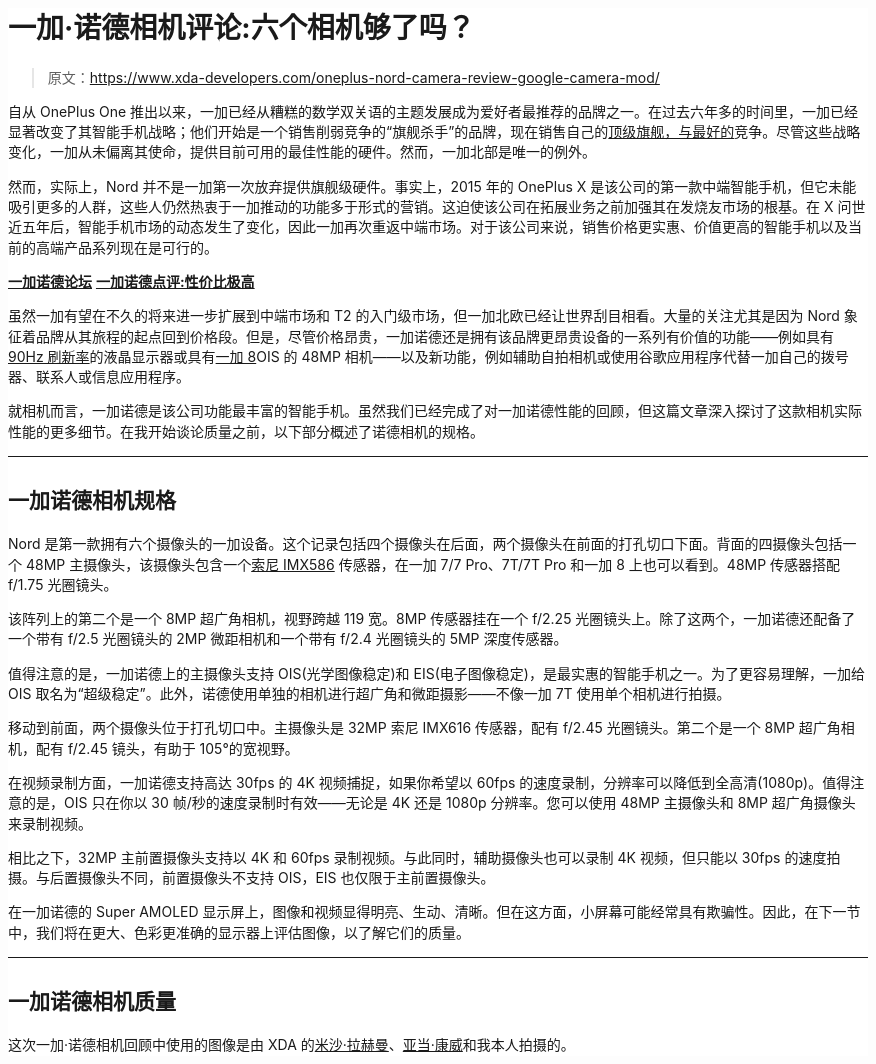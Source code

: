 # 一加·诺德相机评论:六个相机够了吗？

> 原文：<https://www.xda-developers.com/oneplus-nord-camera-review-google-camera-mod/>

自从 OnePlus One 推出以来，一加已经从糟糕的数学双关语的主题发展成为爱好者最推荐的品牌之一。在过去六年多的时间里，一加已经显著改变了其智能手机战略；他们开始是一个销售削弱竞争的“旗舰杀手”的品牌，现在销售自己的[顶级旗舰，与最好的](https://www.xda-developers.com/oneplus-8-pro-vs-samsung-galaxy-s20-plus-review-comparison/)竞争。尽管这些战略变化，一加从未偏离其使命，提供目前可用的最佳性能的硬件。然而，一加北部是唯一的例外。

然而，实际上，Nord 并不是一加第一次放弃提供旗舰级硬件。事实上，2015 年的 OnePlus X 是该公司的第一款中端智能手机，但它未能吸引更多的人群，这些人仍然热衷于一加推动的功能多于形式的营销。这迫使该公司在拓展业务之前加强其在发烧友市场的根基。在 X 问世近五年后，智能手机市场的动态发生了变化，因此一加再次重返中端市场。对于该公司来说，销售价格更实惠、价值更高的智能手机以及当前的高端产品系列现在是可行的。

[**一加诺德论坛**](https://forum.xda-developers.com/oneplus-nord) **[一加诺德点评:性价比极高](https://www.xda-developers.com/oneplus-nord-review/)**

虽然一加有望在不久的将来进一步扩展到中端市场和 T2 的入门级市场，但一加北欧已经让世界刮目相看。大量的关注尤其是因为 Nord 象征着品牌从其旅程的起点回到价格段。但是，尽管价格昂贵，一加诺德还是拥有该品牌更昂贵设备的一系列有价值的功能——例如具有 [90Hz 刷新率](https://www.xda-developers.com/smartphone-display-refresh-rates-explained/)的液晶显示器或具有[一加 8](https://www.xda-developers.com/oneplus-8-xda-review/)OIS 的 48MP 相机——以及新功能，例如辅助自拍相机或使用谷歌应用程序代替一加自己的拨号器、联系人或信息应用程序。

就相机而言，一加诺德是该公司功能最丰富的智能手机。虽然我们已经完成了对一加诺德性能的回顾，但这篇文章深入探讨了这款相机实际性能的更多细节。在我开始谈论质量之前，以下部分概述了诺德相机的规格。

* * *

## 一加诺德相机规格

Nord 是第一款拥有六个摄像头的一加设备。这个记录包括四个摄像头在后面，两个摄像头在前面的打孔切口下面。背面的四摄像头包括一个 48MP 主摄像头，该摄像头包含一个[索尼 IMX586](https://www.xda-developers.com/sonys-imx586-48mp-smartphone-camera/) 传感器，在一加 7/7 Pro、7T/7T Pro 和一加 8 上也可以看到。48MP 传感器搭配 f/1.75 光圈镜头。

该阵列上的第二个是一个 8MP 超广角相机，视野跨越 119 宽。8MP 传感器挂在一个 f/2.25 光圈镜头上。除了这两个，一加诺德还配备了一个带有 f/2.5 光圈镜头的 2MP 微距相机和一个带有 f/2.4 光圈镜头的 5MP 深度传感器。

值得注意的是，一加诺德上的主摄像头支持 OIS(光学图像稳定)和 EIS(电子图像稳定)，是最实惠的智能手机之一。为了更容易理解，一加给 OIS 取名为“超级稳定”。此外，诺德使用单独的相机进行超广角和微距摄影——不像一加 7T 使用单个相机进行拍摄。

移动到前面，两个摄像头位于打孔切口中。主摄像头是 32MP 索尼 IMX616 传感器，配有 f/2.45 光圈镜头。第二个是一个 8MP 超广角相机，配有 f/2.45 镜头，有助于 105°的宽视野。

在视频录制方面，一加诺德支持高达 30fps 的 4K 视频捕捉，如果你希望以 60fps 的速度录制，分辨率可以降低到全高清(1080p)。值得注意的是，OIS 只在你以 30 帧/秒的速度录制时有效——无论是 4K 还是 1080p 分辨率。您可以使用 48MP 主摄像头和 8MP 超广角摄像头来录制视频。

相比之下，32MP 主前置摄像头支持以 4K 和 60fps 录制视频。与此同时，辅助摄像头也可以录制 4K 视频，但只能以 30fps 的速度拍摄。与后置摄像头不同，前置摄像头不支持 OIS，EIS 也仅限于主前置摄像头。

在一加诺德的 Super AMOLED 显示屏上，图像和视频显得明亮、生动、清晰。但在这方面，小屏幕可能经常具有欺骗性。因此，在下一节中，我们将在更大、色彩更准确的显示器上评估图像，以了解它们的质量。

* * *

## 一加诺德相机质量

这次一加·诺德相机回顾中使用的图像是由 XDA 的[米沙·拉赫曼](https://www.xda-developers.com/author/mishaalrahman/)、[亚当·康威](https://www.xda-developers.com/author/adamconway/)和我本人拍摄的。
